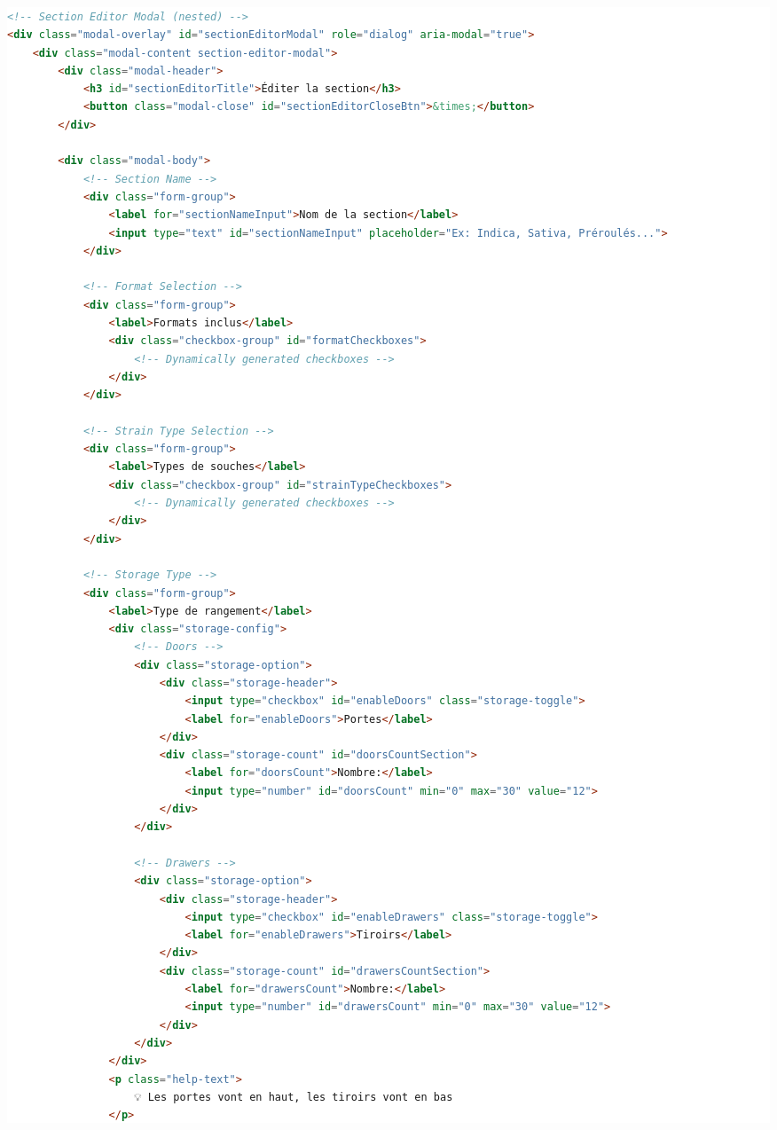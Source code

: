 ```html
<!-- Section Editor Modal (nested) -->
<div class="modal-overlay" id="sectionEditorModal" role="dialog" aria-modal="true">
    <div class="modal-content section-editor-modal">
        <div class="modal-header">
            <h3 id="sectionEditorTitle">Éditer la section</h3>
            <button class="modal-close" id="sectionEditorCloseBtn">&times;</button>
        </div>
        
        <div class="modal-body">
            <!-- Section Name -->
            <div class="form-group">
                <label for="sectionNameInput">Nom de la section</label>
                <input type="text" id="sectionNameInput" placeholder="Ex: Indica, Sativa, Préroulés...">
            </div>

            <!-- Format Selection -->
            <div class="form-group">
                <label>Formats inclus</label>
                <div class="checkbox-group" id="formatCheckboxes">
                    <!-- Dynamically generated checkboxes -->
                </div>
            </div>

            <!-- Strain Type Selection -->
            <div class="form-group">
                <label>Types de souches</label>
                <div class="checkbox-group" id="strainTypeCheckboxes">
                    <!-- Dynamically generated checkboxes -->
                </div>
            </div>

            <!-- Storage Type -->
            <div class="form-group">
                <label>Type de rangement</label>
                <div class="storage-config">
                    <!-- Doors -->
                    <div class="storage-option">
                        <div class="storage-header">
                            <input type="checkbox" id="enableDoors" class="storage-toggle">
                            <label for="enableDoors">Portes</label>
                        </div>
                        <div class="storage-count" id="doorsCountSection">
                            <label for="doorsCount">Nombre:</label>
                            <input type="number" id="doorsCount" min="0" max="30" value="12">
                        </div>
                    </div>

                    <!-- Drawers -->
                    <div class="storage-option">
                        <div class="storage-header">
                            <input type="checkbox" id="enableDrawers" class="storage-toggle">
                            <label for="enableDrawers">Tiroirs</label>
                        </div>
                        <div class="storage-count" id="drawersCountSection">
                            <label for="drawersCount">Nombre:</label>
                            <input type="number" id="drawersCount" min="0" max="30" value="12">
                        </div>
                    </div>
                </div>
                <p class="help-text">
                    💡 Les portes vont en haut, les tiroirs vont en bas
                </p>
```